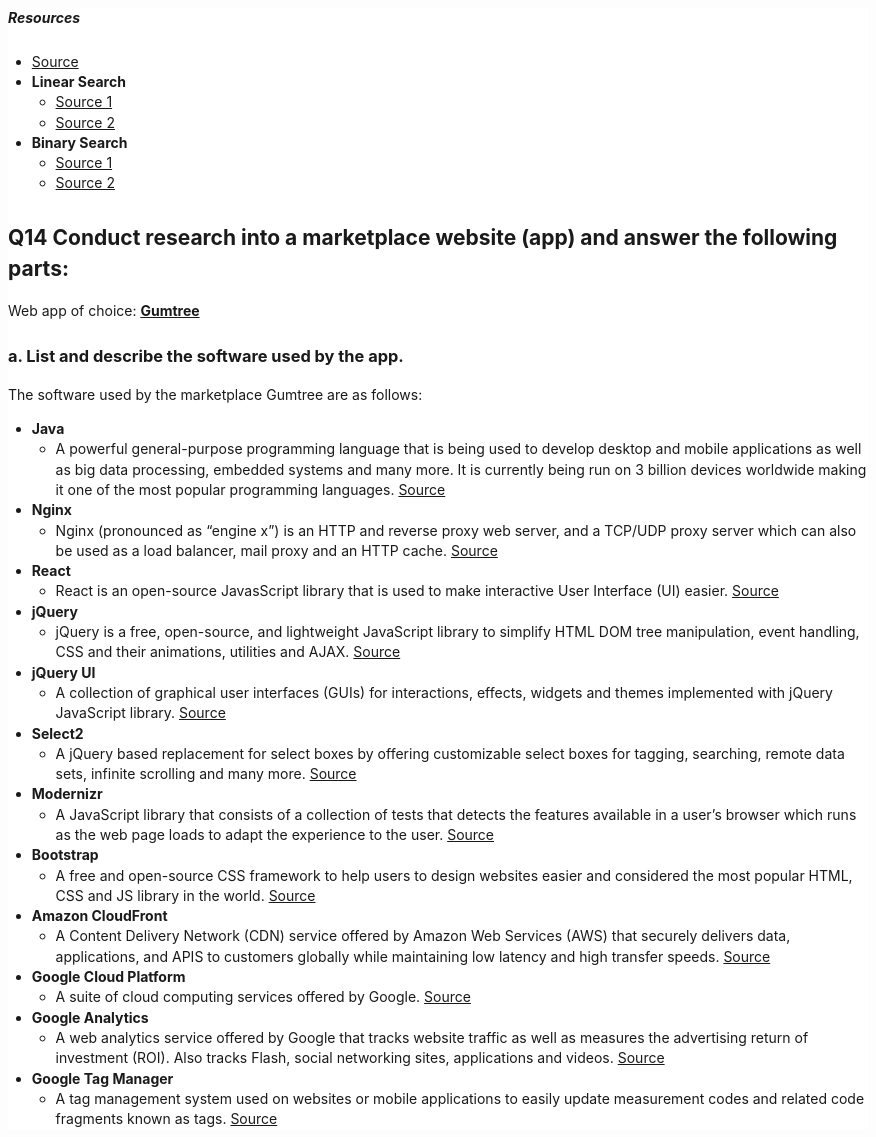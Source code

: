 ##### Resources

-   [Source](https://www.geeksforgeeks.org/searching-algorithms/)
-   **Linear Search**
    -   [Source 1](https://www.geeksforgeeks.org/linear-search/)
    -   [Source 2](https://www.tutorialspoint.com/data_structures_algorithms/linear_search_algorithm.htm)
-   **Binary Search**
    -   [Source 1](https://www.geeksforgeeks.org/binary-search/)
    -   [Source 2](https://www.tutorialspoint.com/data_structures_algorithms/binary_search_algorithm.htm)

## Q14 Conduct research into a marketplace website (app) and answer the following parts:

Web app of choice: [**Gumtree**](https://www.gumtree.com.au/)

### a. List and describe the software used by the app.

The software used by the marketplace Gumtree are as follows:

-   **Java**
    -   A powerful general-purpose programming language that is being used to develop desktop and mobile applications as well as big data processing, embedded systems and many more. It is currently being run on 3 billion devices worldwide making it one of the most popular programming languages. [Source](https://www.programiz.com/java-programming)
-   **Nginx**
    -   Nginx (pronounced as “engine x”) is an HTTP and reverse proxy web server, and a TCP/UDP proxy server which can also be used as a load balancer, mail proxy and an HTTP cache. [Source](https://nginx.org/en/)
-   **React**
    -   React is an open-source JavasScript library that is used to make interactive User Interface (UI) easier. [Source](https://reactjs.org/)
-   **jQuery**
    -   jQuery is a free, open-source, and lightweight JavaScript library to simplify HTML DOM tree manipulation, event handling, CSS and their animations, utilities and AJAX. [Source](https://www.w3schools.com/jquery/jquery_intro.asp)
-   **jQuery UI**
    -   A collection of graphical user interfaces (GUIs) for interactions, effects, widgets and themes implemented with jQuery JavaScript library. [Source](https://jqueryui.com/)
-   **Select2**
    -   A jQuery based replacement for select boxes by offering customizable select boxes for tagging, searching, remote data sets, infinite scrolling and many more. [Source](https://select2.org/)
-   **Modernizr**
    -   A JavaScript library that consists of a collection of tests that detects the features available in a user’s browser which runs as the web page loads to adapt the experience to the user. [Source](https://modernizr.com/)
-   **Bootstrap**
    -   A free and open-source CSS framework to help users to design websites easier and considered the most popular HTML, CSS and JS library in the world. [Source](https://getbootstrap.com/)
-   **Amazon CloudFront**
    -   A Content Delivery Network (CDN) service offered by Amazon Web Services (AWS) that securely delivers data, applications, and APIS to customers globally while maintaining low latency and high transfer speeds. [Source](https://aws.amazon.com/cloudfront/)
-   **Google Cloud Platform**
    -   A suite of cloud computing services offered by Google. [Source](https://cloud.google.com/)
-   **Google Analytics**
    -   A web analytics service offered by Google that tracks website traffic as well as measures the advertising return of investment (ROI). Also tracks Flash, social networking sites, applications and videos. [Source](https://marketingplatform.google.com/about/analytics/)
-   **Google Tag Manager**
    -   A tag management system used on websites or mobile applications to easily update measurement codes and related code fragments known as tags. [Source](https://support.google.com/tagmanager/answer/6102821?hl=en)